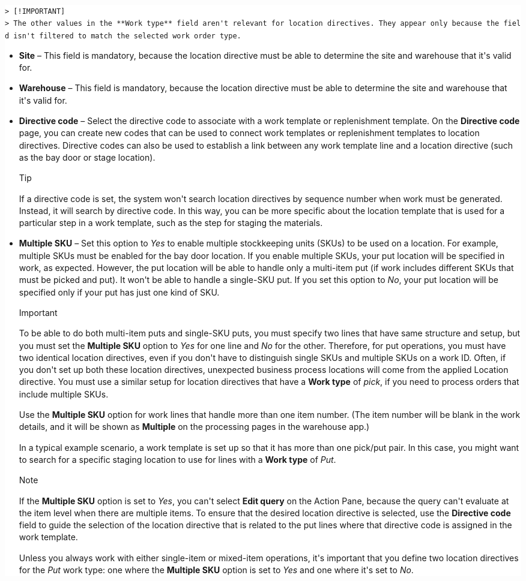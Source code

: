     > [!IMPORTANT]
    > The other values in the **Work type** field aren't relevant for location directives. They appear only because the field isn't filtered to match the selected work order type.

- **Site** – This field is mandatory, because the location directive must be able to determine the site and warehouse that it's valid for.
- **Warehouse** – This field is mandatory, because the location directive must be able to determine the site and warehouse that it's valid for.
- **Directive code** – Select the directive code to associate with a work template or replenishment template. On the **Directive code** page, you can create new codes that can be used to connect work templates or replenishment templates to location directives. Directive codes can also be used to establish a link between any work template line and a location directive (such as the bay door or stage location).

    > [!TIP]
    > If a directive code is set, the system won't search location directives by sequence number when work must be generated. Instead, it will search by directive code. In this way, you can be more specific about the location template that is used for a particular step in a work template, such as the step for staging the materials.

- **Multiple SKU** – Set this option to *Yes* to enable multiple stockkeeping units (SKUs) to be used on a location. For example, multiple SKUs must be enabled for the bay door location. If you enable multiple SKUs, your put location will be specified in work, as expected. However, the put location will be able to handle only a multi-item put (if work includes different SKUs that must be picked and put). It won't be able to handle a single-SKU put. If you set this option to *No*, your put location will be specified only if your put has just one kind of SKU.

    > [!IMPORTANT]
    > To be able to do both multi-item puts and single-SKU puts, you must specify two lines that have same structure and setup, but you must set the **Multiple SKU** option to *Yes* for one line and *No* for the other. Therefore, for put operations, you must have two identical location directives, even if you don't have to distinguish single SKUs and multiple SKUs on a work ID. Often, if you don't set up both these location directives, unexpected business process locations will come from the applied Location directive. You must use a similar setup for location directives that have a **Work type** of *pick*, if you need to process orders that include multiple SKUs.

    Use the **Multiple SKU** option for work lines that handle more than one item number. (The item number will be blank in the work details, and it will be shown as **Multiple** on the processing pages in the warehouse app.)

    In a typical example scenario, a work template is set up so that it has more than one pick/put pair. In this case, you might want to search for a specific staging location to use for lines with a **Work type** of *Put*.

    > [!NOTE]
    > If the **Multiple SKU** option is set to *Yes*, you can't select **Edit query** on the Action Pane, because the query can't evaluate at the item level when there are multiple items. To ensure that the desired location directive is selected, use the **Directive code** field to guide the selection of the location directive that is related to the put lines where that directive code is assigned in the work template.

    Unless you always work with either single-item or mixed-item operations, it's important that you define two location directives for the *Put* work type: one where the **Multiple SKU** option is set to *Yes* and one where it's set to *No*.
